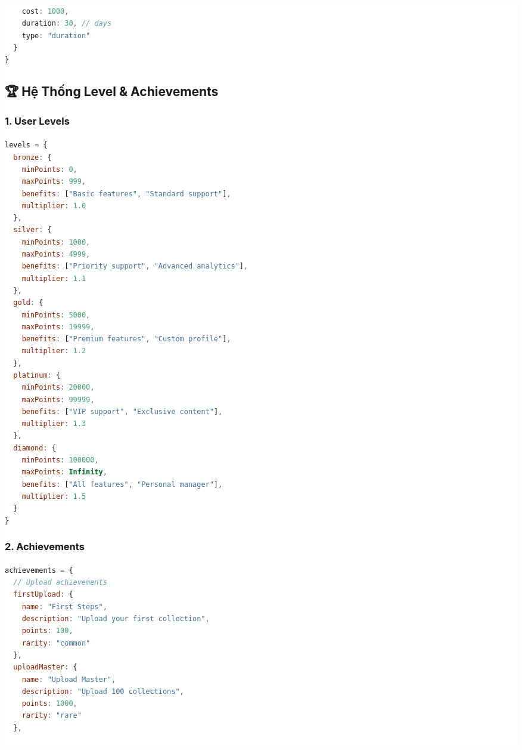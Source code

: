 ```javascript
    cost: 1000,
    duration: 30, // days
    type: "duration"
  }
}
```

## 🏆 Hệ Thống Level & Achievements

### 1. **User Levels**
```javascript
levels = {
  bronze: {
    minPoints: 0,
    maxPoints: 999,
    benefits: ["Basic features", "Standard support"],
    multiplier: 1.0
  },
  silver: {
    minPoints: 1000,
    maxPoints: 4999,
    benefits: ["Priority support", "Advanced analytics"],
    multiplier: 1.1
  },
  gold: {
    minPoints: 5000,
    maxPoints: 19999,
    benefits: ["Premium features", "Custom profile"],
    multiplier: 1.2
  },
  platinum: {
    minPoints: 20000,
    maxPoints: 99999,
    benefits: ["VIP support", "Exclusive content"],
    multiplier: 1.3
  },
  diamond: {
    minPoints: 100000,
    maxPoints: Infinity,
    benefits: ["All features", "Personal manager"],
    multiplier: 1.5
  }
}
```

### 2. **Achievements**
```javascript
achievements = {
  // Upload achievements
  firstUpload: {
    name: "First Steps",
    description: "Upload your first collection",
    points: 100,
    rarity: "common"
  },
  uploadMaster: {
    name: "Upload Master",
    description: "Upload 100 collections",
    points: 1000,
    rarity: "rare"
  },
  
```